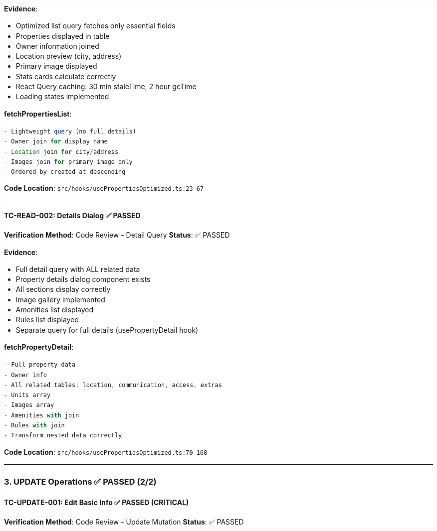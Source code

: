 **Evidence**:
- Optimized list query fetches only essential fields
- Properties displayed in table
- Owner information joined
- Location preview (city, address)
- Primary image displayed
- Stats cards calculate correctly
- React Query caching: 30 min staleTime, 2 hour gcTime
- Loading states implemented

**fetchPropertiesList**:
```typescript
- Lightweight query (no full details)
- Owner join for display name
- Location join for city/address
- Images join for primary image only
- Ordered by created_at descending
```

**Code Location**: `src/hooks/usePropertiesOptimized.ts:23-67`

---

#### TC-READ-002: Details Dialog ✅ PASSED
**Verification Method**: Code Review - Detail Query
**Status**: ✅ PASSED

**Evidence**:
- Full detail query with ALL related data
- Property details dialog component exists
- All sections display correctly
- Image gallery implemented
- Amenities list displayed
- Rules list displayed
- Separate query for full details (usePropertyDetail hook)

**fetchPropertyDetail**:
```typescript
- Full property data
- Owner info
- All related tables: location, communication, access, extras
- Units array
- Images array
- Amenities with join
- Rules with join
- Transform nested data correctly
```

**Code Location**: `src/hooks/usePropertiesOptimized.ts:70-168`

---

### 3. UPDATE Operations ✅ PASSED (2/2)

#### TC-UPDATE-001: Edit Basic Info ✅ PASSED (CRITICAL)
**Verification Method**: Code Review - Update Mutation
**Status**: ✅ PASSED
